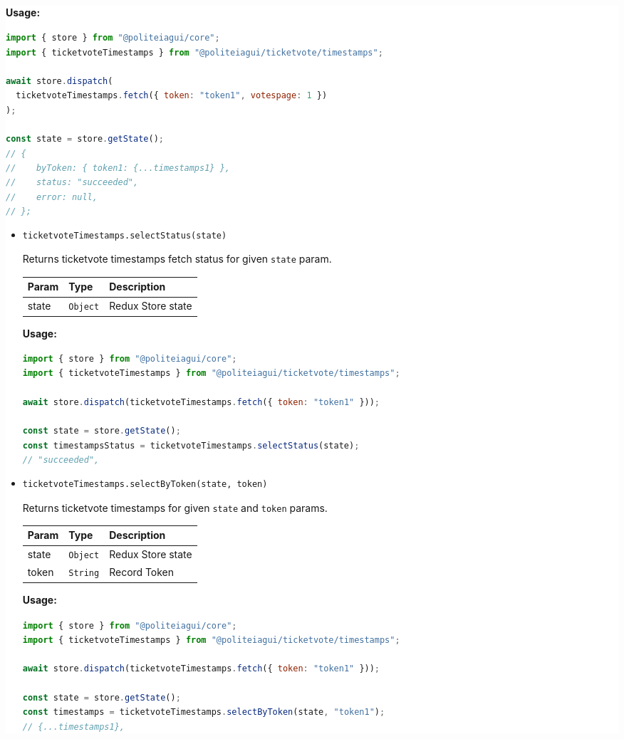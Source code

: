   **Usage:**

  ```javascript
  import { store } from "@politeiagui/core";
  import { ticketvoteTimestamps } from "@politeiagui/ticketvote/timestamps";

  await store.dispatch(
    ticketvoteTimestamps.fetch({ token: "token1", votespage: 1 })
  );

  const state = store.getState();
  // {
  //    byToken: { token1: {...timestamps1} },
  //    status: "succeeded",
  //    error: null,
  // };
  ```

- <a id="timestamps-selectstatus"></a>
  `ticketvoteTimestamps.selectStatus(state)`

  Returns ticketvote timestamps fetch status for given `state` param.

  | Param | Type                | Description       |
  | ----- | ------------------- | ----------------- |
  | state | <code>Object</code> | Redux Store state |

  **Usage:**

  ```javascript
  import { store } from "@politeiagui/core";
  import { ticketvoteTimestamps } from "@politeiagui/ticketvote/timestamps";

  await store.dispatch(ticketvoteTimestamps.fetch({ token: "token1" }));

  const state = store.getState();
  const timestampsStatus = ticketvoteTimestamps.selectStatus(state);
  // "succeeded",
  ```

- <a id="timestamps-selectbytoken"></a>
  `ticketvoteTimestamps.selectByToken(state, token)`

  Returns ticketvote timestamps for given `state` and `token` params.

  | Param | Type                | Description       |
  | ----- | ------------------- | ----------------- |
  | state | <code>Object</code> | Redux Store state |
  | token | <code>String</code> | Record Token      |

  **Usage:**

  ```javascript
  import { store } from "@politeiagui/core";
  import { ticketvoteTimestamps } from "@politeiagui/ticketvote/timestamps";

  await store.dispatch(ticketvoteTimestamps.fetch({ token: "token1" }));

  const state = store.getState();
  const timestamps = ticketvoteTimestamps.selectByToken(state, "token1");
  // {...timestamps1},
  ```
